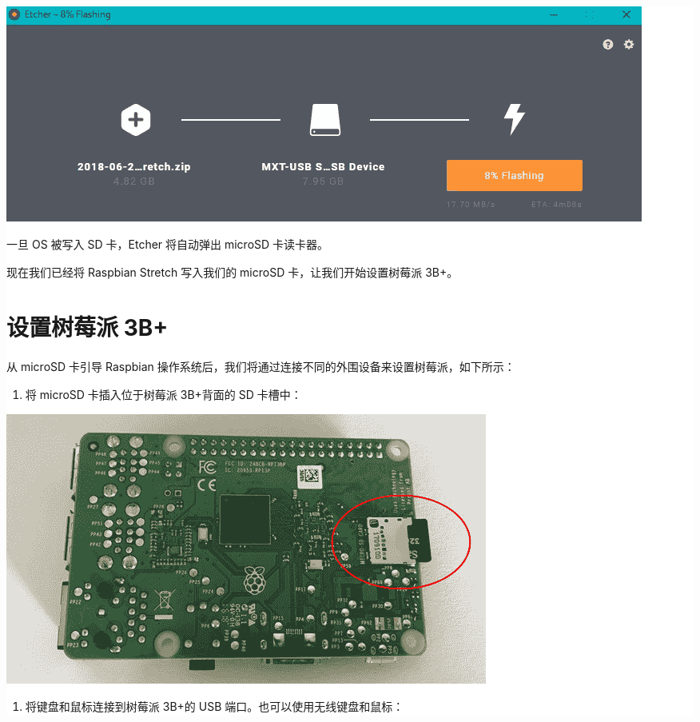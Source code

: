 ![](img/f9a8fc7c-04b0-456e-a112-8cf937443d4d.jpg)

一旦 OS 被写入 SD 卡，Etcher 将自动弹出 microSD 卡读卡器。

现在我们已经将 Raspbian Stretch 写入我们的 microSD 卡，让我们开始设置树莓派 3B+。

# 设置树莓派 3B+

从 microSD 卡引导 Raspbian 操作系统后，我们将通过连接不同的外围设备来设置树莓派，如下所示：

1.  将 microSD 卡插入位于树莓派 3B+背面的 SD 卡槽中：

![](img/c680b739-7f97-4d60-b10b-8a917c02b6b3.png)

1.  将键盘和鼠标连接到树莓派 3B+的 USB 端口。也可以使用无线键盘和鼠标：
